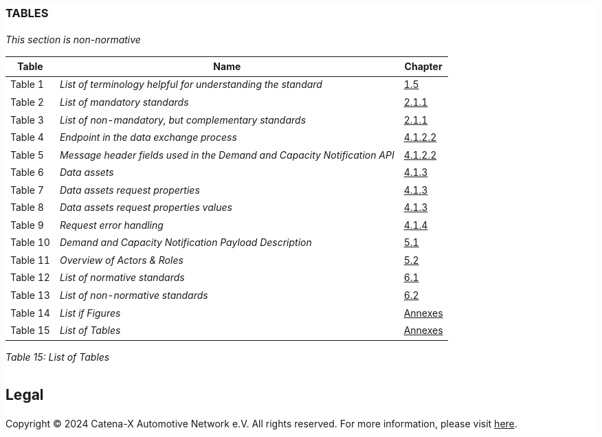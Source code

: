 ### TABLES

*This section is non-normative*

| **Table** | **Name** | **Chapter** |
| --- | --- | --- |
| Table 1 | *List of terminology helpful for understanding the standard* | [1.5](#15-terminology) |
| Table 2 | *List of mandatory standards* | [2.1.1](#211-list-of-standalone-standards) |
| Table 3 | *List of* *non-mandatory, but* *complementary standards* | [2.1.1](#211-list-of-standalone-standards) |
| Table 4 | *Endpoint in the data exchange process* | [4.1.2.2](#4122-data-exchange) |
| Table 5 | *Message header fields used in the Demand and Capacity Notification API* | [4.1.2.2](#4122-data-exchange) |
| Table 6 | *Data assets* | [4.1.3](#413-data-asset-structure) |
| Table 7 | *Data assets request properties* | [4.1.3](#413-data-asset-structure) |
| Table 8 | *Data assets request properties values* | [4.1.3](#413-data-asset-structure) |
| Table 9 | *Request error handling* | [4.1.4](#414-error-handling) |
| Table 10 | *Demand and Capacity Notification Payload Description* | [5.1](#51-supply-chain-disruption-notification-process) |
| Table 11 | *Overview of Actors & Roles* | [5.2](#52-actors--roles) |
| Table 12 | *List of normative standards* | [6.1](#61-normative-references) |
| Table 13 | *List of non-normative standards* | [6.2](#62-non-normative-references) |
| Table 14 | *List if Figures* | [Annexes](#annexes) |
| Table 15 | *List of Tables* | [Annexes](#annexes) |

*Table 15: List of Tables*

## Legal

Copyright © 2024 Catena-X Automotive Network e.V. All rights reserved. For more information, please visit [here](/copyright).
